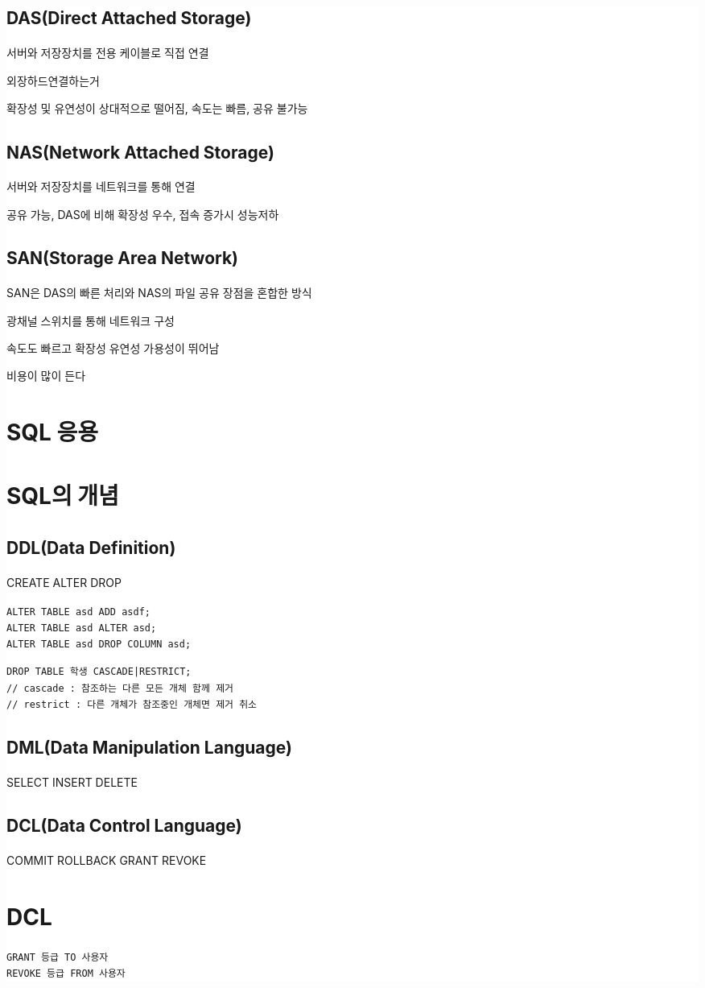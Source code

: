 ## DAS(Direct Attached Storage)
서버와 저장장치를 전용 케이블로 직접 연결

외장하드연결하는거

확장성 및 유연성이 상대적으로 떨어짐, 속도는 빠름, 공유 불가능

## NAS(Network Attached Storage)
서버와 저장장치를 네트워크를 통해 연결

공유 가능, DAS에 비해 확장성 우수, 접속 증가시 성능저하

## SAN(Storage Area Network)
SAN은 DAS의 빠른 처리와 NAS의 파일 공유 장점을 혼합한 방식

광채널 스위치를 통해 네트워크 구성

속도도 빠르고 확장성 유연성 가용성이 뛰어남

비용이 많이 든다

# SQL 응용

# SQL의 개념
## DDL(Data Definition)
CREATE ALTER DROP

```
ALTER TABLE asd ADD asdf;
ALTER TABLE asd ALTER asd;
ALTER TABLE asd DROP COLUMN asd;
```

```
DROP TABLE 학생 CASCADE|RESTRICT;
// cascade : 참조하는 다른 모든 개체 함께 제거
// restrict : 다른 개체가 참조중인 개체면 제거 취소
```


## DML(Data Manipulation Language)
SELECT INSERT DELETE

## DCL(Data Control Language)
COMMIT ROLLBACK GRANT REVOKE

# DCL
```
GRANT 등급 TO 사용자
REVOKE 등급 FROM 사용자
```
